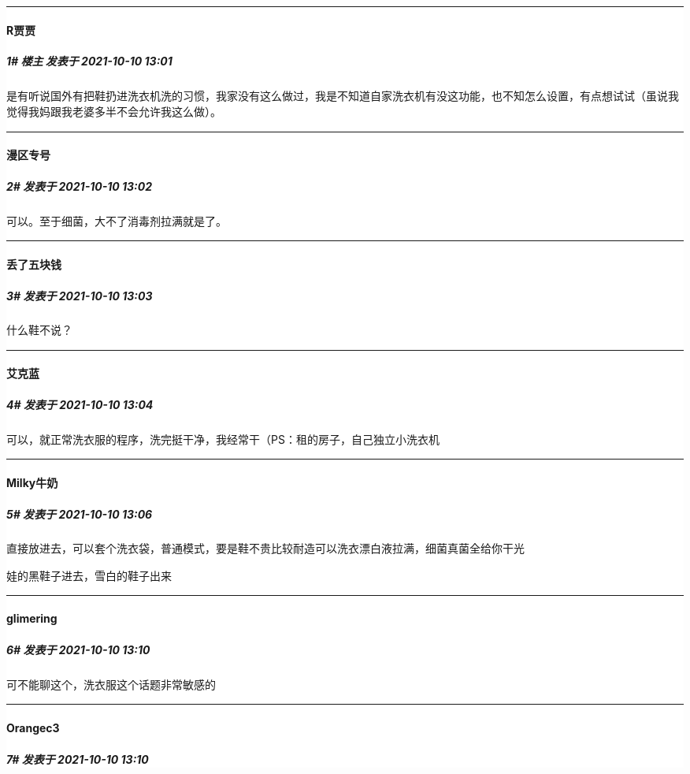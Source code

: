 

*****

####  R贾贾  
##### 1#       楼主       发表于 2021-10-10 13:01


是有听说国外有把鞋扔进洗衣机洗的习惯，我家没有这么做过，我是不知道自家洗衣机有没这功能，也不知怎么设置，有点想试试（虽说我觉得我妈跟我老婆多半不会允许我这么做）。


*****

####  漫区专号  
##### 2#       发表于 2021-10-10 13:02


可以。至于细菌，大不了消毒剂拉满就是了。


*****

####  丢了五块钱  
##### 3#       发表于 2021-10-10 13:03


什么鞋不说？


*****

####  艾克蓝  
##### 4#       发表于 2021-10-10 13:04


可以，就正常洗衣服的程序，洗完挺干净，我经常干（PS：租的房子，自己独立小洗衣机


*****

####  Milky牛奶  
##### 5#       发表于 2021-10-10 13:06


直接放进去，可以套个洗衣袋，普通模式，要是鞋不贵比较耐造可以洗衣漂白液拉满，细菌真菌全给你干光

娃的黑鞋子进去，雪白的鞋子出来


*****

####  glimering  
##### 6#       发表于 2021-10-10 13:10


可不能聊这个，洗衣服这个话题非常敏感的


*****

####  Orangec3  
##### 7#       发表于 2021-10-10 13:10
